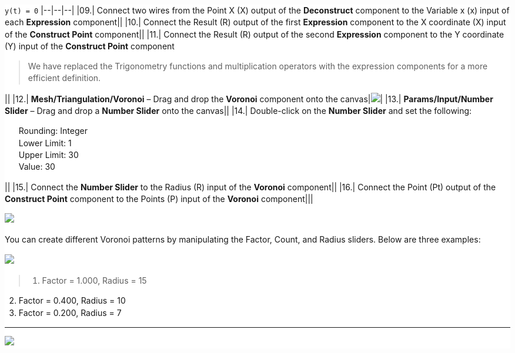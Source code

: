 ```y(t) = 0```
|--|--|--|
|09.| Connect two wires from the Point X (X) output of the **Deconstruct** component to the Variable x (x) input of each **Expression** component||
|10.| Connect the Result (R) output of the first **Expression** component to the X coordinate (X) input of the **Construct Point** component||
|11.| Connect the Result (R) output of the second **Expression** component to the Y coordinate (Y) input of the **Construct Point** component<br><blockquote>We have replaced the Trigonometry functions and multiplication operators with the expression components for a more efficient definition.</blockquote>||
|12.| **Mesh/Triangulation/Voronoi** – Drag and drop the **Voronoi** component  onto the canvas|[![](images/1-3-3/1-3-3_25-voronoi-72dpi.png)](../../appendix/A-1/0_index-of-components.html#MTVoronoi)|
|13.| **Params/Input/Number Slider** – Drag and drop a **Number Slider** onto the canvas||
|14.| Double-click on the **Number Slider** and set the following:<ul>Rounding: Integer<br>Lower Limit: 1<br>Upper Limit: 30<br>Value: 30</ul>||
|15.| Connect the **Number Slider** to the Radius (R) input of the **Voronoi** component||
|16.| Connect the Point (Pt) output of the **Construct Point** component to the Points (P) input of the **Voronoi** component|||

![](images/1-3-3/1-3-3_26-connected-with-voronoi.png)

You can create different Voronoi patterns by manipulating the Factor, Count, and Radius sliders. Below are three examples:

![](images/1-3-3/1-3-3_27-voronoi-patterns.png)
>1. Factor = 1.000, Radius = 15
2. Factor = 0.400, Radius = 10
3. Factor = 0.200, Radius = 7

---
![](images/1-3-3/1-3-3_28-large-voronoi.png)
